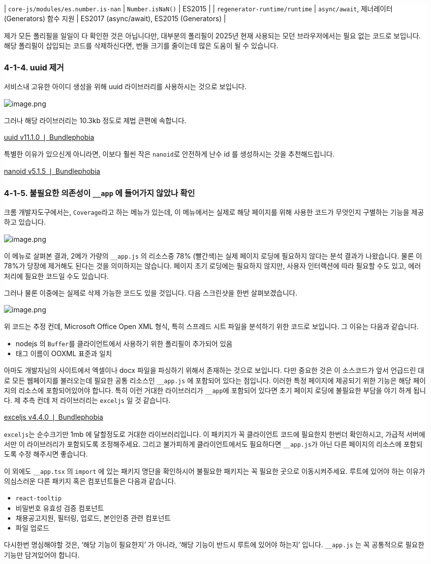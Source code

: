 | `core-js/modules/es.number.is-nan`          | `Number.isNaN()`                                         | ES2015                                    |
| `regenerator-runtime/runtime`               | `async/await`, 제너레이터(Generators) 함수 지원          | ES2017 (async/await), ES2015 (Generators) |

제가 모든 폴리필을 일일이 다 확인한 것은 아닙니다만, 대부분의 폴리필이 2025년 현재 사용되는 모던 브라우저에서는 필요 없는 코드로 보입니다. 해당 폴리필이 삽입되는 코드를 삭제하신다면, 번들 크기를 줄이는데 많은 도움이 될 수 있습니다.

### 4-1-4. uuid 제거

서비스내 고유한 아이디 생성을 위해 uuid 라이브러리를 사용하시는 것으로 보입니다.

![image.png](/images/web-performance-analysis-2/image9.png)

그러나 해당 라이브러리는 10.3kb 정도로 제법 큰편에 속합니다.

[uuid v11.1.0 ❘ Bundlephobia](https://bundlephobia.com/package/uuid@11.1.0)

특별한 이유가 있으신게 아니라면, 이보다 훨씬 작은 `nanoid`로 안전하게 난수 id 를 생성하시는 것을 추천해드립니다.

[nanoid v5.1.5 ❘ Bundlephobia](https://bundlephobia.com/package/nanoid@5.1.5)

### 4-1-5. 불필요한 의존성이 `__app` 에 들어가지 않았나 확인

크롬 개발자도구에서는, `Coverage`라고 하는 메뉴가 있는데, 이 메뉴에서는 실제로 해당 페이지를 위해 사용한 코드가 무엇인지 구별하는 기능을 제공하고 있습니다.

![image.png](/images/web-performance-analysis-2/image10.png)

이 메뉴로 살펴본 결과, 2메가 가량의 `__app.js` 의 리소스중 78% (빨간색)는 실제 페이지 로딩에 필요하지 않다는 분석 결과가 나왔습니다. 물론 이 78%가 당장에 제거해도 된다는 것을 의미하지는 않습니다. 페이지 초기 로딩에는 필요하지 않지만, 사용자 인터랙션에 따라 필요할 수도 있고, 에러 처리에 필요한 코드일 수도 있습니다.

그러나 물론 이중에는 실제로 삭제 가능한 코드도 있을 것입니다. 다음 스크린샷을 한번 살펴보겠습니다.

![image.png](/images/web-performance-analysis-2/image11.png)

위 코드는 추정 컨데, Microsoft Office Open XML 형식, 특히 스프레드 시트 파일을 분석하기 위한 코드로 보입니다. 그 이유는 다음과 같습니다.

- nodejs 의 `Buffer`를 클라이언트에서 사용하기 위한 폴리필이 추가되어 있음
- 태그 이름이 OOXML 표준과 일치

아마도 개발자님의 사이트에서 엑셀이나 docx 파일을 파싱하기 위해서 존재하는 것으로 보입니다. 다만 중요한 것은 이 소스코드가 앞서 언급드린 대로 모든 웹페이지를 불러오는데 필요한 공통 리소스인 `__app.js` 에 포함되어 있다는 점입니다. 이러한 특정 페이지에 제공되기 위한 기능은 해당 페이지의 리소스에 포함되어있어야 합니다. 특히 이런 거대한 라이브러리가 `__app`에 포함되어 있다면 초기 페이지 로딩에 불필요한 부담을 야기 하게 됩니다. 제 추측 컨데 저 라이브러리는 `exceljs` 일 것 같습니다.

[exceljs v4.4.0 ❘ Bundlephobia](https://bundlephobia.com/package/exceljs@4.4.0)

`exceljs`는 순수크기만 1mb 에 달할정도로 거대한 라이브러리입니다. 이 패키지가 꼭 클라이언트 코드에 필요한지 한번더 확인하시고, 가급적 서버에서만 이 라이브러리가 포함되도록 조정해주세요. 그리고 불가피하게 클라이언트에서도 필요하다면 `__app.js`가 아닌 다른 페이지의 리소스에 포함되도록 수정 해주시면 좋습니다.

이 외에도 `__app.tsx` 의 `import` 에 있는 패키지 명단을 확인하시어 불필요한 패키지는 꼭 필요한 곳으로 이동시켜주세요. 루트에 있어야 하는 이유가 의심스러운 다른 패키지 혹은 컴포넌트들은 다음과 같습니다.

- `react-tooltip`
- 비밀번호 유효성 검증 컴포넌트
- 채용공고지원, 필터링, 업로드, 본인인증 관련 컴포넌트
- 파일 업로드

다시한번 명심해야할 것은, ‘해당 기능이 필요한지’ 가 아니라, ‘해당 기능이 반드시 루트에 있어야 하는지’ 입니다. `__app.js` 는 꼭 공통적으로 필요한 기능만 담겨있어야 합니다.

